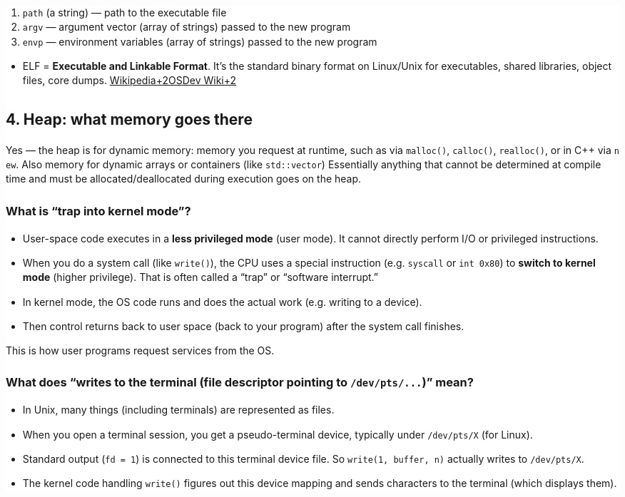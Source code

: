1. `path` (a string) — path to the executable file
2. `argv` — argument vector (array of strings) passed to the new program
3. `envp` — environment variables (array of strings) passed to the new program

- ELF = **Executable and Linkable Format**. It’s the standard binary format on Linux/Unix for executables, shared libraries, object files, core dumps. [Wikipedia+2OSDev Wiki+2](https://en.wikipedia.org/wiki/Executable_and_Linkable_Format?utm_source=chatgpt.com)

## 4. Heap: what memory goes there

Yes — the heap is for dynamic memory: memory you request at runtime, such as via `malloc()`, `calloc()`, `realloc()`, or in C++ via `new`. Also memory for dynamic arrays or containers (like `std::vector`)
Essentially anything that cannot be determined at compile time and must be allocated/deallocated during execution goes on the heap.

### What is “trap into kernel mode”?

- User-space code executes in a **less privileged mode** (user mode). It cannot directly perform I/O or privileged instructions.
    
- When you do a system call (like `write()`), the CPU uses a special instruction (e.g. `syscall` or `int 0x80`) to **switch to kernel mode** (higher privilege). That is often called a “trap” or “software interrupt.”
    
- In kernel mode, the OS code runs and does the actual work (e.g. writing to a device).
    
- Then control returns back to user space (back to your program) after the system call finishes.
    

This is how user programs request services from the OS.

### What does “writes to the terminal (file descriptor pointing to `/dev/pts/...`)” mean?

- In Unix, many things (including terminals) are represented as files.
    
- When you open a terminal session, you get a pseudo-terminal device, typically under `/dev/pts/X` (for Linux).
    
- Standard output (`fd = 1`) is connected to this terminal device file. So `write(1, buffer, n)` actually writes to `/dev/pts/X`.
    
- The kernel code handling `write()` figures out this device mapping and sends characters to the terminal (which displays them).